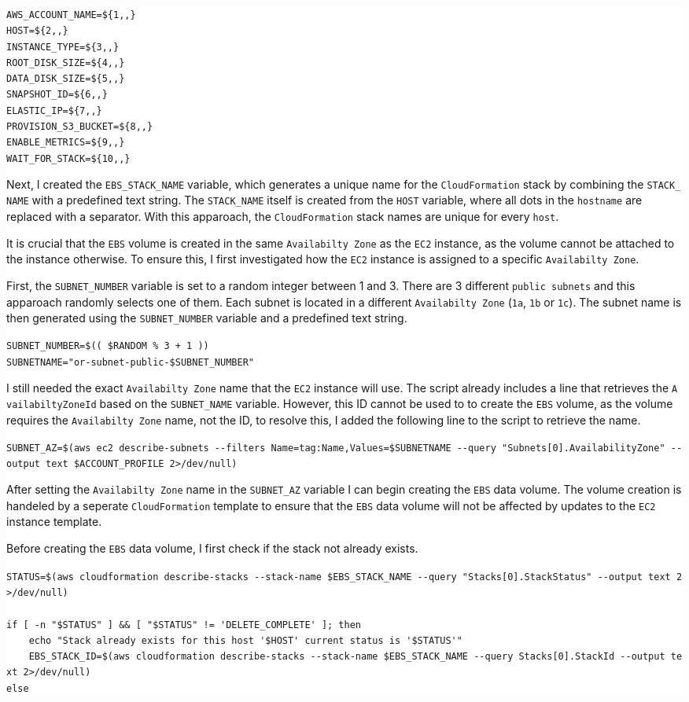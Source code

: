 ```
AWS_ACCOUNT_NAME=${1,,}
HOST=${2,,}
INSTANCE_TYPE=${3,,}
ROOT_DISK_SIZE=${4,,}
DATA_DISK_SIZE=${5,,}
SNAPSHOT_ID=${6,,}
ELASTIC_IP=${7,,}
PROVISION_S3_BUCKET=${8,,}
ENABLE_METRICS=${9,,}
WAIT_FOR_STACK=${10,,}
```

Next, I created the `EBS_STACK_NAME` variable, which generates a unique name for the `CloudFormation` stack by combining the `STACK_NAME` with a predefined text string. The `STACK_NAME` itself is created from the `HOST` variable, where all dots in the `hostname` are replaced with a separator. With this apparoach, the `CloudFormation` stack names are unique for every `host`.

It is crucial that the `EBS` volume is created in the same `Availabilty Zone` as the `EC2` instance, as the volume cannot be attached to the instance otherwise. To ensure this, I first investigated how the `EC2` instance is assigned to a specific `Availabilty Zone`.

First, the `SUBNET_NUMBER` variable is set to a random integer between 1 and 3. There are 3 different `public subnets` and this apparoach randomly selects one of them. Each subnet is located in a different `Availabilty Zone` (`1a`, `1b` or `1c`). The subnet name is then generated using the `SUBNET_NUMBER` variable and a predefined text string.

```
SUBNET_NUMBER=$(( $RANDOM % 3 + 1 ))
SUBNETNAME="or-subnet-public-$SUBNET_NUMBER"
```

I still needed the exact `Availabilty Zone` name that the `EC2` instance will use. The script already includes a line that retrieves the `AvailabiltyZoneId` based on the `SUBNET_NAME` variable. However, this ID cannot be used to to create the `EBS` volume, as the volume requires the `Availabilty Zone` name, not the ID, to resolve this, I added the following line to the script to retrieve the name.

```
SUBNET_AZ=$(aws ec2 describe-subnets --filters Name=tag:Name,Values=$SUBNETNAME --query "Subnets[0].AvailabilityZone" --output text $ACCOUNT_PROFILE 2>/dev/null)
```

After setting the `Availabilty Zone` name in the `SUBNET_AZ` variable I can begin creating the `EBS` data volume. 
The volume creation is handeled by a seperate `CloudFormation` template to ensure that the `EBS` data volume will not be affected by updates to the `EC2` instance template. 

Before creating the `EBS` data volume, I first check if the stack not already exists.

```
STATUS=$(aws cloudformation describe-stacks --stack-name $EBS_STACK_NAME --query "Stacks[0].StackStatus" --output text 2>/dev/null)

if [ -n "$STATUS" ] && [ "$STATUS" != 'DELETE_COMPLETE' ]; then
    echo "Stack already exists for this host '$HOST' current status is '$STATUS'"
    EBS_STACK_ID=$(aws cloudformation describe-stacks --stack-name $EBS_STACK_NAME --query Stacks[0].StackId --output text 2>/dev/null)
else
```
